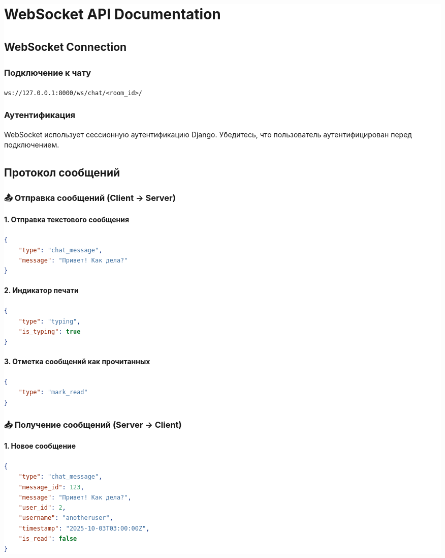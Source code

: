 # WebSocket API Documentation

## WebSocket Connection

### Подключение к чату
```
ws://127.0.0.1:8000/ws/chat/<room_id>/
```

### Аутентификация
WebSocket использует сессионную аутентификацию Django. Убедитесь, что пользователь аутентифицирован перед подключением.

## Протокол сообщений

### 📤 Отправка сообщений (Client → Server)

#### 1. Отправка текстового сообщения
```json
{
    "type": "chat_message",
    "message": "Привет! Как дела?"
}
```

#### 2. Индикатор печати
```json
{
    "type": "typing",
    "is_typing": true
}
```

#### 3. Отметка сообщений как прочитанных
```json
{
    "type": "mark_read"
}
```

### 📥 Получение сообщений (Server → Client)

#### 1. Новое сообщение
```json
{
    "type": "chat_message",
    "message_id": 123,
    "message": "Привет! Как дела?",
    "user_id": 2,
    "username": "anotheruser",
    "timestamp": "2025-10-03T03:00:00Z",
    "is_read": false
}
```
